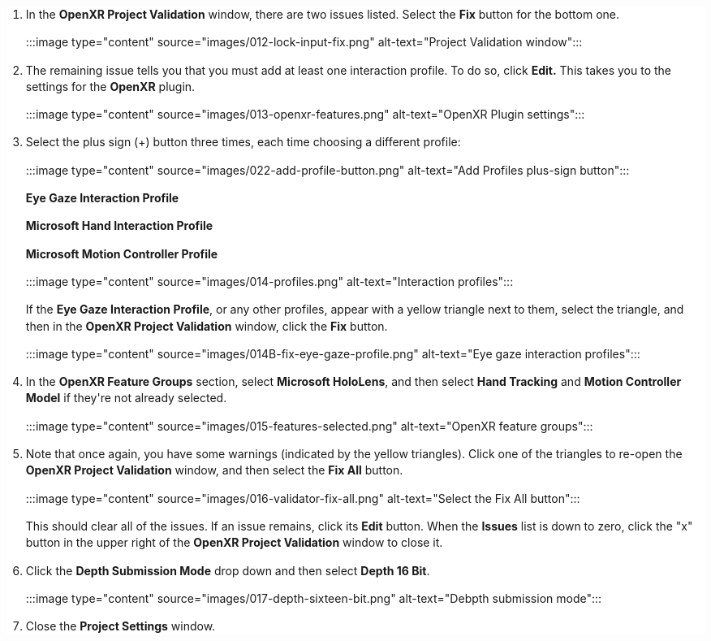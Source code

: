 1. In the **OpenXR Project Validation** window, there are two issues listed. Select the **Fix** button for the bottom one.

    :::image type="content" source="images/012-lock-input-fix.png" alt-text="Project Validation window":::

1. The remaining issue tells you that you must add at least one interaction profile. To do so, click **Edit.** This takes you to the settings for the **OpenXR** plugin.

    :::image type="content" source="images/013-openxr-features.png" alt-text="OpenXR Plugin settings":::

1. Select the plus sign (+) button three times, each time choosing a different profile:

    :::image type="content" source="images/022-add-profile-button.png" alt-text="Add Profiles plus-sign button":::

    **Eye Gaze Interaction Profile**

    **Microsoft Hand Interaction Profile**

    **Microsoft Motion Controller Profile**

    :::image type="content" source="images/014-profiles.png" alt-text="Interaction profiles":::

    If the **Eye Gaze Interaction Profile**, or any other profiles, appear with a yellow triangle next to them, select the triangle, and then in the **OpenXR Project Validation** window, click the **Fix** button.

    :::image type="content" source="images/014B-fix-eye-gaze-profile.png" alt-text="Eye gaze interaction profiles":::

1. In the **OpenXR Feature Groups** section, select **Microsoft HoloLens**, and then select **Hand Tracking** and **Motion Controller Model** if they're not already selected.

    :::image type="content" source="images/015-features-selected.png" alt-text="OpenXR feature groups":::

1. Note that once again, you have some warnings (indicated by the yellow triangles). Click one of the triangles to re-open the **OpenXR Project Validation** window, and then select the **Fix All** button.

    :::image type="content" source="images/016-validator-fix-all.png" alt-text="Select the Fix All button":::

    This should clear all of the issues. If an issue remains, click its **Edit** button. When the **Issues** list is down to zero, click the "x" button in the upper right of the **OpenXR Project Validation** window to close it.

1. Click the **Depth Submission Mode** drop down and then select **Depth 16 Bit**.

    :::image type="content" source="images/017-depth-sixteen-bit.png" alt-text="Debpth submission mode":::

1. Close the **Project Settings** window.


